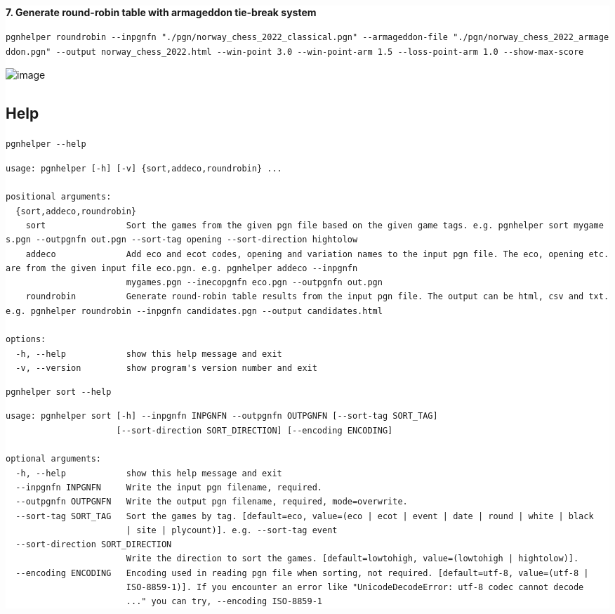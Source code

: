 **7. Generate round-robin table with armageddon tie-break system**

```
pgnhelper roundrobin --inpgnfn "./pgn/norway_chess_2022_classical.pgn" --armageddon-file "./pgn/norway_chess_2022_armageddon.pgn" --output norway_chess_2022.html --win-point 3.0 --win-point-arm 1.5 --loss-point-arm 1.0 --show-max-score
```

![image](https://user-images.githubusercontent.com/22366935/174473727-26a8a791-736f-4348-a4db-50e70365fc17.png)


## Help

`pgnhelper --help`

```
usage: pgnhelper [-h] [-v] {sort,addeco,roundrobin} ...

positional arguments:
  {sort,addeco,roundrobin}
    sort                Sort the games from the given pgn file based on the given game tags. e.g. pgnhelper sort mygames.pgn --outpgnfn out.pgn --sort-tag opening --sort-direction hightolow
    addeco              Add eco and ecot codes, opening and variation names to the input pgn file. The eco, opening etc. are from the given input file eco.pgn. e.g. pgnhelper addeco --inpgnfn       
                        mygames.pgn --inecopgnfn eco.pgn --outpgnfn out.pgn
    roundrobin          Generate round-robin table results from the input pgn file. The output can be html, csv and txt. e.g. pgnhelper roundrobin --inpgnfn candidates.pgn --output candidates.html  

options:
  -h, --help            show this help message and exit
  -v, --version         show program's version number and exit
```

`pgnhelper sort --help`
```
usage: pgnhelper sort [-h] --inpgnfn INPGNFN --outpgnfn OUTPGNFN [--sort-tag SORT_TAG]
                      [--sort-direction SORT_DIRECTION] [--encoding ENCODING]

optional arguments:
  -h, --help            show this help message and exit
  --inpgnfn INPGNFN     Write the input pgn filename, required.
  --outpgnfn OUTPGNFN   Write the output pgn filename, required, mode=overwrite.
  --sort-tag SORT_TAG   Sort the games by tag. [default=eco, value=(eco | ecot | event | date | round | white | black
                        | site | plycount)]. e.g. --sort-tag event
  --sort-direction SORT_DIRECTION
                        Write the direction to sort the games. [default=lowtohigh, value=(lowtohigh | hightolow)].
  --encoding ENCODING   Encoding used in reading pgn file when sorting, not required. [default=utf-8, value=(utf-8 |
                        ISO-8859-1)]. If you encounter an error like "UnicodeDecodeError: utf-8 codec cannot decode
                        ..." you can try, --encoding ISO-8859-1
```
